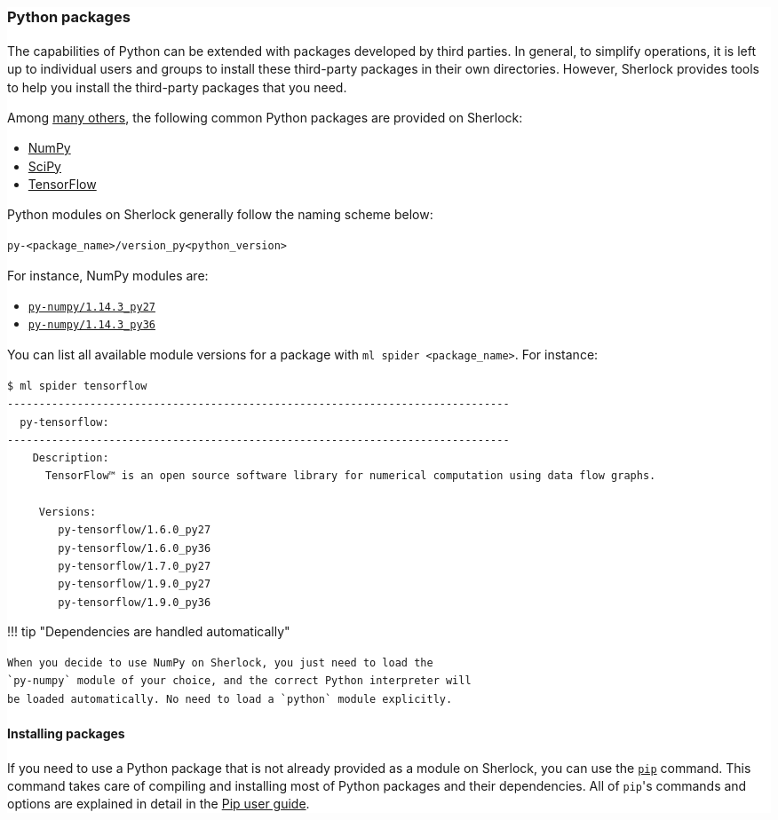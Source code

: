 
### Python packages

The capabilities of Python can be extended with packages developed by third
parties. In general, to simplify operations, it is left up to individual users
and groups to install these third-party packages in their own directories.
However, Sherlock provides tools to help you install the third-party packages
that you need.

Among [many others][url_modules], the following common Python packages are
provided on Sherlock:

* [NumPy][url_numpy]
* [SciPy][url_scipy]
* [TensorFlow][url_tensorflow]

Python modules on Sherlock generally follow the naming scheme below:
```
py-<package_name>/version_py<python_version>
```
For instance, NumPy modules are:

* [`py-numpy/1.14.3_py27`][url_module_numpy]
* [`py-numpy/1.14.3_py36`][url_module_numpy]


You can list all available module versions for a package with `ml spider
<package_name>`. For instance:

```
$ ml spider tensorflow
-------------------------------------------------------------------------------
  py-tensorflow:
-------------------------------------------------------------------------------
    Description:
      TensorFlow™ is an open source software library for numerical computation using data flow graphs.

     Versions:
        py-tensorflow/1.6.0_py27
        py-tensorflow/1.6.0_py36
        py-tensorflow/1.7.0_py27
        py-tensorflow/1.9.0_py27
        py-tensorflow/1.9.0_py36
```


!!! tip "Dependencies are handled automatically"

    When you decide to use NumPy on Sherlock, you just need to load the
    `py-numpy` module of your choice, and the correct Python interpreter will
    be loaded automatically. No need to load a `python` module explicitly.


#### Installing packages

If you need to use a Python package that is not already provided as a module on
Sherlock, you can use the [`pip`][url_pip] command. This command takes care of
compiling and installing most of Python packages and their dependencies. All of
`pip`'s commands and options are explained in detail in the [Pip user
guide][url_pip_docs].


[comment]: #  (link URLs -----------------------------------------------------)
[url_python]:         https://www.python.org/
[url_python_docs]:    https://www.python.org/doc
[url_pip]:            https://pip.pypa.io/en/stable/
[url_pip_docs]:       https://pip.pypa.io/en/stable/user_guide/
[url_pypi]:           https://pypi.python.org/pypi
[url_pep394]:         https://www.python.org/dev/peps/pep-0394
[url_numpy]:          http://www.numpy.org/
[url_scipy]:          https://www.scipy.org/
[url_tensorflow]:     https://www.tensorflow.org
[url_httpie]:         https://httpie.org/
[url_modules]:        /docs/software/list
[url_module_numpy]:   /docs/software/list/#py-numpy
[url_module_scipy]:   /docs/software/list/#py-scipy
[url_module_tensorflow]:  /docs/software/list/#py-tensorflow
[comment]: #  (footnotes -----------------------------------------------------)
[^pythonpath]: This line can also be added to a user's `~/.profile` file, for a